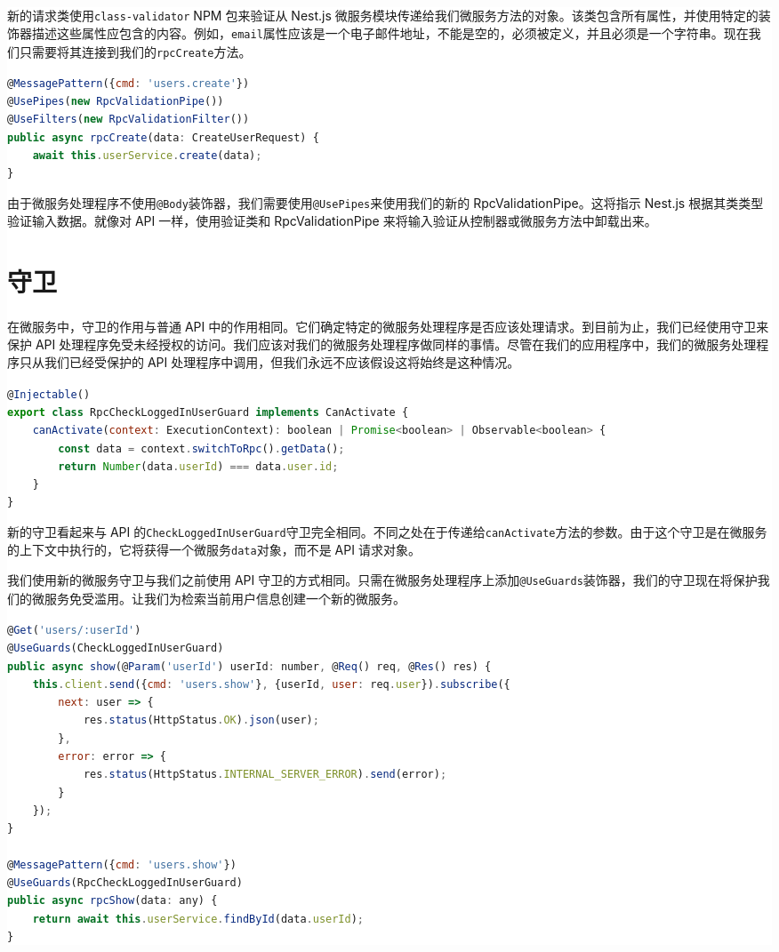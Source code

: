 新的请求类使用`class-validator` NPM 包来验证从 Nest.js 微服务模块传递给我们微服务方法的对象。该类包含所有属性，并使用特定的装饰器描述这些属性应包含的内容。例如，`email`属性应该是一个电子邮件地址，不能是空的，必须被定义，并且必须是一个字符串。现在我们只需要将其连接到我们的`rpcCreate`方法。

```js
@MessagePattern({cmd: 'users.create'})
@UsePipes(new RpcValidationPipe())
@UseFilters(new RpcValidationFilter())
public async rpcCreate(data: CreateUserRequest) {
    await this.userService.create(data);
}

```

由于微服务处理程序不使用`@Body`装饰器，我们需要使用`@UsePipes`来使用我们的新的 RpcValidationPipe。这将指示 Nest.js 根据其类类型验证输入数据。就像对 API 一样，使用验证类和 RpcValidationPipe 来将输入验证从控制器或微服务方法中卸载出来。

# 守卫

在微服务中，守卫的作用与普通 API 中的作用相同。它们确定特定的微服务处理程序是否应该处理请求。到目前为止，我们已经使用守卫来保护 API 处理程序免受未经授权的访问。我们应该对我们的微服务处理程序做同样的事情。尽管在我们的应用程序中，我们的微服务处理程序只从我们已经受保护的 API 处理程序中调用，但我们永远不应该假设这将始终是这种情况。

```js
@Injectable()
export class RpcCheckLoggedInUserGuard implements CanActivate {
    canActivate(context: ExecutionContext): boolean | Promise<boolean> | Observable<boolean> {
        const data = context.switchToRpc().getData();
        return Number(data.userId) === data.user.id;
    }
}

```

新的守卫看起来与 API 的`CheckLoggedInUserGuard`守卫完全相同。不同之处在于传递给`canActivate`方法的参数。由于这个守卫是在微服务的上下文中执行的，它将获得一个微服务`data`对象，而不是 API 请求对象。

我们使用新的微服务守卫与我们之前使用 API 守卫的方式相同。只需在微服务处理程序上添加`@UseGuards`装饰器，我们的守卫现在将保护我们的微服务免受滥用。让我们为检索当前用户信息创建一个新的微服务。

```js
@Get('users/:userId')
@UseGuards(CheckLoggedInUserGuard)
public async show(@Param('userId') userId: number, @Req() req, @Res() res) {
    this.client.send({cmd: 'users.show'}, {userId, user: req.user}).subscribe({
        next: user => {
            res.status(HttpStatus.OK).json(user);
        },
        error: error => {
            res.status(HttpStatus.INTERNAL_SERVER_ERROR).send(error);
        }
    });
}

@MessagePattern({cmd: 'users.show'})
@UseGuards(RpcCheckLoggedInUserGuard)
public async rpcShow(data: any) {
    return await this.userService.findById(data.userId);
}

```
